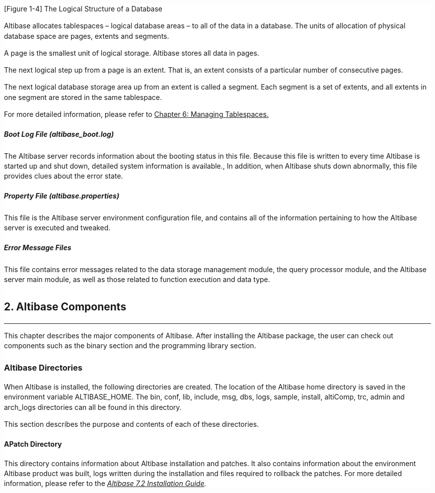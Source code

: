 [Figure 1-4] The Logical Structure of a Database

Altibase allocates tablespaces – logical database areas – to all of the data in a database. The units of allocation of physical database space are pages, extents and segments.

A page is the smallest unit of logical storage. Altibase stores all data in pages.

The next logical step up from a page is an extent. That is, an extent consists of a particular number of consecutive pages.

The next logical database storage area up from an extent is called a segment. Each segment is a set of extents, and all extents in one segment are stored in the same tablespace.

For more detailed information, please refer to [Chapter 6: Managing Tablespaces.](#6-managing-tablespaces)

##### Boot Log File (altibase_boot.log)

The Altibase server records information about the booting status in this file. Because this file is written to every time Altibase is started up and shut down, detailed system information is available., In addition, when Altibase shuts down abnormally, this file provides clues about the error state.

##### Property File (altibase.properties)

This file is the Altibase server environment configuration file, and contains all of the information pertaining to how the Altibase server is executed and tweaked.

##### Error Message Files

This file contains error messages related to the data storage management module, the query processor module, and the Altibase server main module, as well as those related to function execution and data type.

## 2. Altibase Components

-----------------

This chapter describes the major components of Altibase. After installing the Altibase package, the user can check out components such as the binary section and the programming library section.

### Altibase Directories

When Altibase is installed, the following directories are created. The location of the Altibase home directory is saved in the environment variable ALTIBASE_HOME. The bin, conf, lib, include, msg, dbs, logs, sample, install, altiComp, trc, admin and arch_logs directories can all be found in this directory.

This section describes the purpose and contents of each of these directories.

#### APatch Directory

This directory contains information about Altibase installation and patches. It also contains information about the environment Altibase product was built, logs written during the installation and files required to rollback the patches. For more detailed information, please refer to the *[Altibase 7.2 Installation Guide](https://github.com/ALTIBASE/Documents/blob/master/Manuals/Altibase_7.2/eng/Installation%20Guide.md#apatch-directory).*
